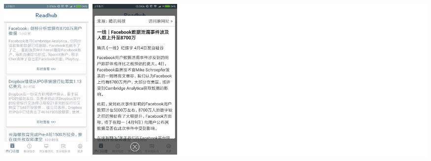 <a href="../art/main1.png"><img src="../art/main1.png" width="20%" height="20%"/></a><img height="0" width="8px"/><a href="../art/main2.png"><img src="../art/main2.png" width="20%" height="20%"/></a>